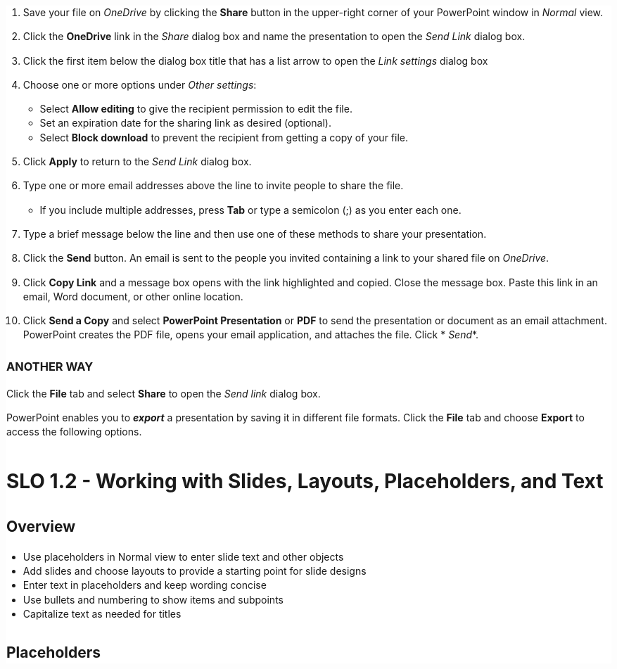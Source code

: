 1. Save your file on _OneDrive_ by clicking the **Share** button in the
   upper-right corner of your PowerPoint window in _Normal_ view.
2. Click the **OneDrive** link in the _Share_ dialog box and name the
   presentation to open the _Send Link_ dialog box.
3. Click the first item below the dialog box title that has a list arrow to open
   the _Link settings_ dialog box

4. Choose one or more options under _Other settings_:
    - Select **Allow editing** to give the recipient permission to edit the
      file.
    - Set an expiration date for the sharing link as desired (optional).
    - Select **Block download** to prevent the recipient from getting a copy of
      your file.
5. Click **Apply** to return to the _Send Link_ dialog box.
6. Type one or more email addresses above the line to invite people to share the
   file.
    - If you include multiple addresses, press **Tab** or type a semicolon (;)
      as you enter each one.
7. Type a brief message below the line and then use one of these methods to
   share your presentation.
8. Click the **Send** button. An email is sent to the people you invited
   containing a link to your shared file on _OneDrive_.
9. Click **Copy Link** and a message box opens with the link highlighted and
   copied. Close the message box. Paste this link in an email, Word document, or
   other online location.
10. Click **Send a Copy** and select **PowerPoint Presentation** or **PDF** to
    send the presentation or document as an email attachment. PowerPoint creates
    the PDF file, opens your email application, and attaches the file. Click *
    *Send**.

### ANOTHER WAY

Click the **File** tab and select **Share** to open the _Send link_ dialog box.

PowerPoint enables you to **_export_** a presentation by saving it in different
file formats. Click the **File** tab and choose **Export** to access the
following options.

# SLO 1.2 - Working with Slides, Layouts, Placeholders, and Text

## Overview

- Use placeholders in Normal view to enter slide text and other objects
- Add slides and choose layouts to provide a starting point for slide designs
- Enter text in placeholders and keep wording concise
- Use bullets and numbering to show items and subpoints
- Capitalize text as needed for titles

## Placeholders
